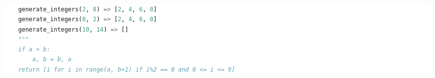 ```python
    generate_integers(2, 8) => [2, 4, 6, 8]
    generate_integers(8, 2) => [2, 4, 6, 8]
    generate_integers(10, 14) => []
    """
    if a > b:
        a, b = b, a
    return [i for i in range(a, b+1) if i%2 == 0 and 0 <= i <= 9]
```
